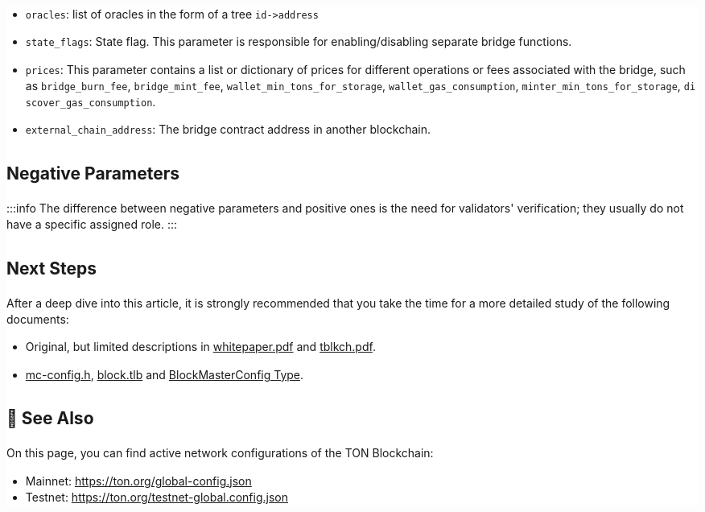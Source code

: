 -   `oracles`: list of oracles in the form of a tree `id->address`

-   `state_flags`: State flag. This parameter is responsible for enabling/disabling separate bridge functions.

-   `prices`: This parameter contains a list or dictionary of prices for different operations or fees associated with the bridge, such as `bridge_burn_fee`, `bridge_mint_fee`, `wallet_min_tons_for_storage`, `wallet_gas_consumption`, `minter_min_tons_for_storage`, `discover_gas_consumption`.

-   `external_chain_address`: The bridge contract address in another blockchain.

## Negative Parameters

:::info
The difference between negative parameters and positive ones is the need for validators' verification; they usually do not have a specific assigned role.
:::

## Next Steps

After a deep dive into this article, it is strongly recommended that you take the time for a more detailed study of the following documents:

-   Original, but limited descriptions in [whitepaper.pdf](https://ton.org/whitepaper.pdf) and [tblkch.pdf](/tblkch.pdf).

-   [mc-config.h](https://github.com/ton-blockchain/ton/blob/fc9542f5e223140fcca833c189f77b1a5ae2e184/crypto/block/mc-config.h), [block.tlb](https://github.com/ton-blockchain/ton/blob/master/crypto/block/block.tlb) and [BlockMasterConfig Type](https://docs.evercloud.dev/reference/graphql-api/field_descriptions#blockmasterconfig-type).

## 📖 See Also

On this page, you can find active network configurations of the TON Blockchain:

-   Mainnet: https://ton.org/global-config.json
-   Testnet: https://ton.org/testnet-global.config.json
